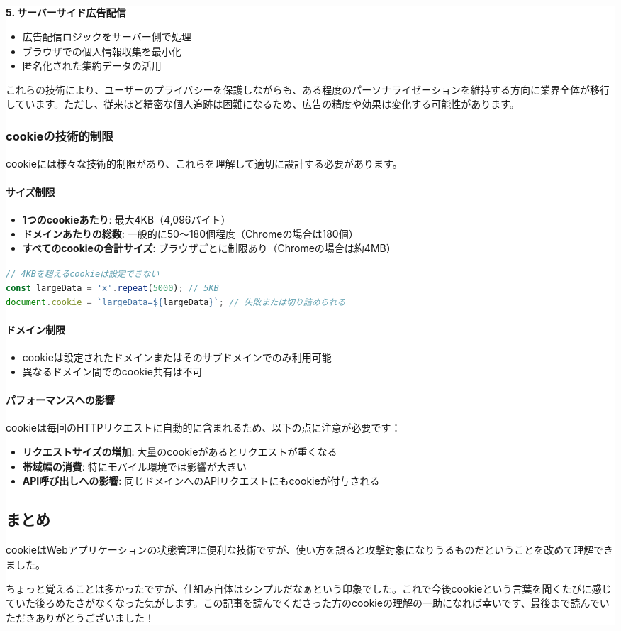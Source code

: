 **5. サーバーサイド広告配信**
- 広告配信ロジックをサーバー側で処理
- ブラウザでの個人情報収集を最小化
- 匿名化された集約データの活用

これらの技術により、ユーザーのプライバシーを保護しながらも、ある程度のパーソナライゼーションを維持する方向に業界全体が移行しています。ただし、従来ほど精密な個人追跡は困難になるため、広告の精度や効果は変化する可能性があります。

### cookieの技術的制限

cookieには様々な技術的制限があり、これらを理解して適切に設計する必要があります。

#### サイズ制限
- **1つのcookieあたり**: 最大4KB（4,096バイト）
- **ドメインあたりの総数**: 一般的に50〜180個程度（Chromeの場合は180個）
- **すべてのcookieの合計サイズ**: ブラウザごとに制限あり（Chromeの場合は約4MB）

```javascript
// 4KBを超えるcookieは設定できない
const largeData = 'x'.repeat(5000); // 5KB
document.cookie = `largeData=${largeData}`; // 失敗または切り詰められる
```

#### ドメイン制限
- cookieは設定されたドメインまたはそのサブドメインでのみ利用可能
- 異なるドメイン間でのcookie共有は不可

#### パフォーマンスへの影響
cookieは毎回のHTTPリクエストに自動的に含まれるため、以下の点に注意が必要です：

- **リクエストサイズの増加**: 大量のcookieがあるとリクエストが重くなる
- **帯域幅の消費**: 特にモバイル環境では影響が大きい
- **API呼び出しへの影響**: 同じドメインへのAPIリクエストにもcookieが付与される

## まとめ

cookieはWebアプリケーションの状態管理に便利な技術ですが、使い方を誤ると攻撃対象になりうるものだということを改めて理解できました。

ちょっと覚えることは多かったですが、仕組み自体はシンプルだなぁという印象でした。これで今後cookieという言葉を聞くたびに感じていた後ろめたさがなくなった気がします。この記事を読んでくださった方のcookieの理解の一助になれば幸いです、最後まで読んでいただきありがとうございました！
